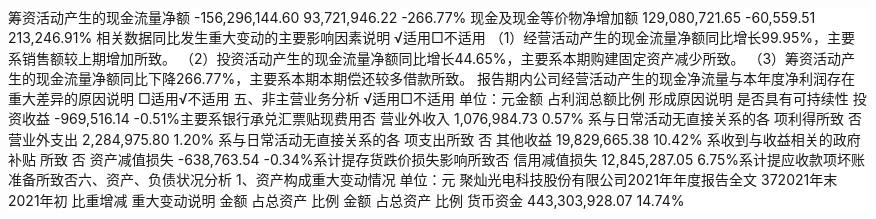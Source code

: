 筹资活动产生的现金流量净额
-156,296,144.60
93,721,946.22
-266.77%
现金及现金等价物净增加额
129,080,721.65
-60,559.51
213,246.91%
相关数据同比发生重大变动的主要影响因素说明
√适用□不适用
（1）经营活动产生的现金流量净额同比增长99.95%，主要系销售额较上期增加所致。
（2）投资活动产生的现金流量净额同比增长44.65%，主要系本期购建固定资产减少所致。
（3）筹资活动产生的现金流量净额同比下降266.77%，主要系本期本期偿还较多借款所致。
报告期内公司经营活动产生的现金净流量与本年度净利润存在重大差异的原因说明
□适用√不适用
五、非主营业务分析
√适用□不适用
单位：元金额
占利润总额比例
形成原因说明
是否具有可持续性
投资收益
-969,516.14
-0.51%主要系银行承兑汇票贴现费用否
营业外收入
1,076,984.73
0.57%
系与日常活动无直接关系的各
项利得所致
否
营业外支出
2,284,975.80
1.20%
系与日常活动无直接关系的各
项支出所致
否
其他收益
19,829,665.38
10.42%
系收到与收益相关的政府补贴
所致
否
资产减值损失
-638,763.54
-0.34%系计提存货跌价损失影响所致否
信用减值损失
12,845,287.05
6.75%系计提应收款项坏账准备所致否六、资产、负债状况分析
1、资产构成重大变动情况
单位：元
聚灿光电科技股份有限公司2021年年度报告全文
372021年末
2021年初
比重增减
重大变动说明
金额
占总资产
比例
金额
占总资产
比例
货币资金
443,303,928.07
14.74%